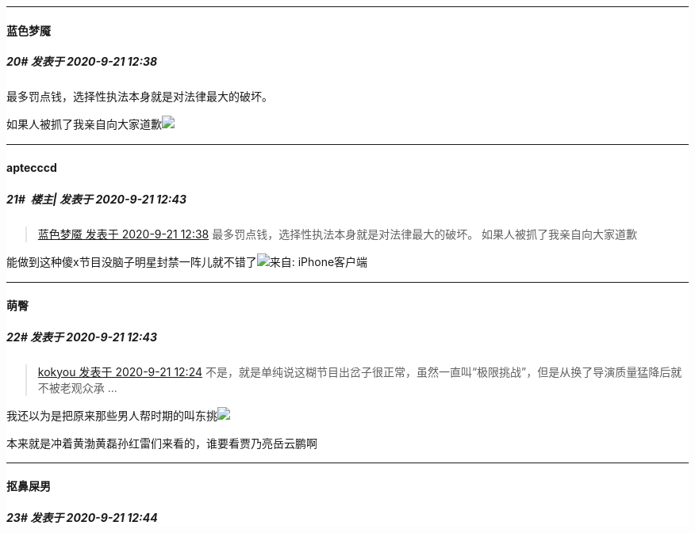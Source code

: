 





*****

####  蓝色梦魇  
##### 20#       发表于 2020-9-21 12:38




最多罚点钱，选择性执法本身就是对法律最大的破坏。

如果人被抓了我亲自向大家道歉<img src="https://static.saraba1st.com/image/smiley/face2017/125.png" referrerpolicy="no-referrer">







*****

####  aptecccd  
##### 21#         楼主| 发表于 2020-9-21 12:43



<blockquote><a href="httphttps://bbs.saraba1st.com/2b/forum.php?mod=redirect&amp;goto=findpost&amp;pid=48803220&amp;ptid=1960998" target="_blank"> 蓝色梦魇 发表于 2020-9-21 12:38</a> 最多罚点钱，选择性执法本身就是对法律最大的破坏。 如果人被抓了我亲自向大家道歉 </blockquote>
能做到这种傻x节目没脑子明星封禁一阵儿就不错了<img src="https://static.saraba1st.com/image/smiley/face2017/008.png" referrerpolicy="no-referrer">来自: iPhone客户端







*****

####  萌臀  
##### 22#       发表于 2020-9-21 12:43



<blockquote><a href="httphttps://bbs.saraba1st.com/2b/forum.php?mod=redirect&amp;goto=findpost&amp;pid=48803075&amp;ptid=1960998" target="_blank">kokyou 发表于 2020-9-21 12:24</a>
 不是，就是单纯说这糊节目出岔子很正常，虽然一直叫“极限挑战”，但是从换了导演质量猛降后就不被老观众承 ...</blockquote>
我还以为是把原来那些男人帮时期的叫东挑<img src="https://static.saraba1st.com/image/smiley/face2017/002.png" referrerpolicy="no-referrer">

本来就是冲着黄渤黄磊孙红雷们来看的，谁要看贾乃亮岳云鹏啊







*****

####  抠鼻屎男  
##### 23#       发表于 2020-9-21 12:44
